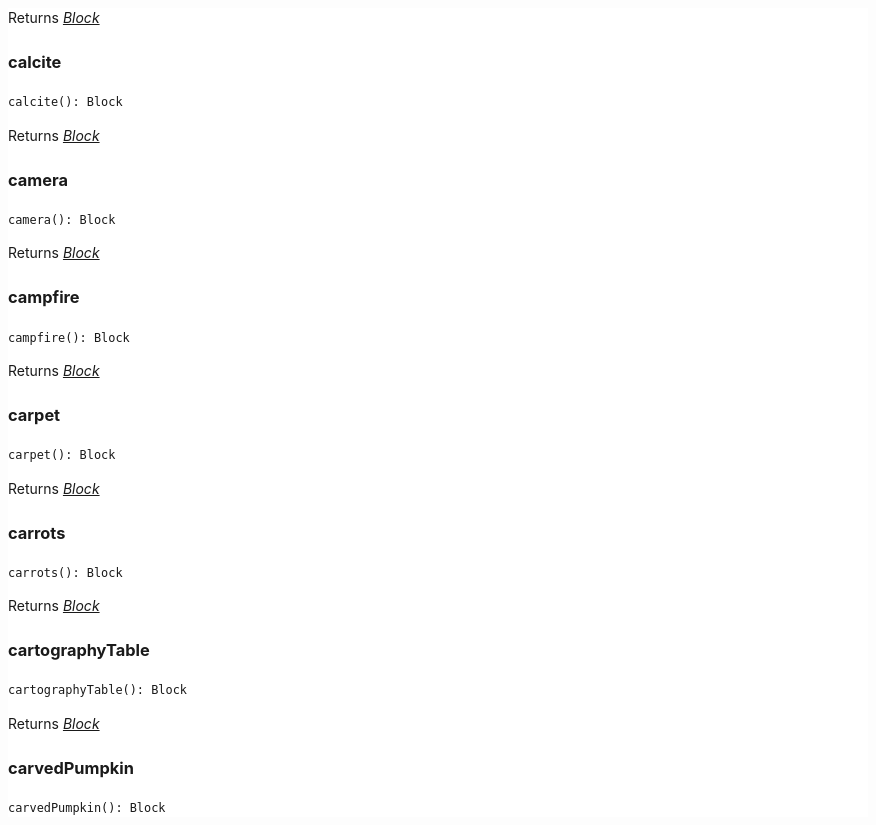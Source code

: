 
Returns [*Block*](Block.md)


### **calcite**
`
calcite(): Block
`


Returns [*Block*](Block.md)


### **camera**
`
camera(): Block
`


Returns [*Block*](Block.md)


### **campfire**
`
campfire(): Block
`


Returns [*Block*](Block.md)


### **carpet**
`
carpet(): Block
`


Returns [*Block*](Block.md)


### **carrots**
`
carrots(): Block
`


Returns [*Block*](Block.md)


### **cartographyTable**
`
cartographyTable(): Block
`


Returns [*Block*](Block.md)


### **carvedPumpkin**
`
carvedPumpkin(): Block
`
